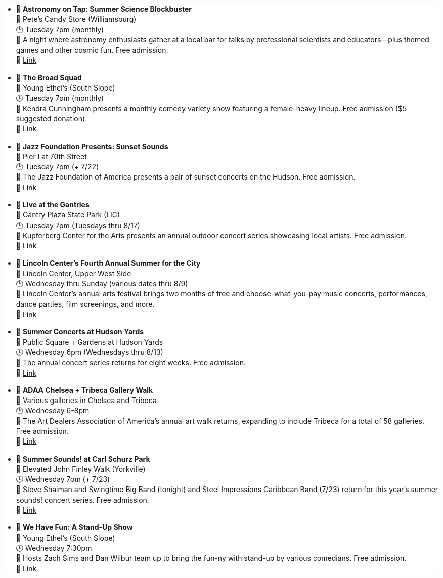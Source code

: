 - 🎉 **Astronomy on Tap: Summer Science Blockbuster**  
  📍 Pete’s Candy Store (Williamsburg)  
  🕒 Tuesday 7pm (monthly)  
  📝 A night where astronomy enthusiasts gather at a local bar for talks by professional scientists and educators—plus themed games and other cosmic fun. Free admission.  
  🔗 [Link](https://astronomyontap.org/event/astronomy-on-tap-nyc-158-summer-science-blockbuster/)

- 🎉 **The Broad Squad**  
  📍 Young Ethel’s (South Slope)  
  🕒 Tuesday 7pm (monthly)  
  📝 Kendra Cunningham presents a monthly comedy variety show featuring a female-heavy lineup. Free admission ($5 suggested donation).  
  🔗 [Link](https://www.eventbrite.com/e/the-broad-squad-tickets-1468137612119)

- 🎉 **Jazz Foundation Presents: Sunset Sounds**  
  📍 Pier I at 70th Street  
  🕒 Tuesday 7pm (+ 7/22)  
  📝 The Jazz Foundation of America presents a pair of sunset concerts on the Hudson. Free admission.  
  🔗 [Link](https://riversideparknyc.org/event/jazz-foundation-presents-sunset-sounds-4/2025-07-15/)

- 🎉 **Live at the Gantries**  
  📍 Gantry Plaza State Park (LIC)  
  🕒 Tuesday 7pm (Tuesdays thru 8/17)  
  📝 Kupferberg Center for the Arts presents an annual outdoor concert series showcasing local artists. Free admission.  
  🔗 [Link](https://kupferbergcenter.org/about/live-at-the-gantries/)

- 🎉 **Lincoln Center’s Fourth Annual Summer for the City**  
  📍 Lincoln Center, Upper West Side  
  🕒 Wednesday thru Sunday (various dates thru 8/9)  
  📝 Lincoln Center’s annual arts festival brings two months of free and choose-what-you-pay music concerts, performances, dance parties, film screenings, and more.  
  🔗 [Link](https://www.lincolncenter.org/series/summer-for-the-city)

- 🎉 **Summer Concerts at Hudson Yards**  
  📍 Public Square + Gardens at Hudson Yards  
  🕒 Wednesday 6pm (Wednesdays thru 8/13)  
  📝 The annual concert series returns for eight weeks. Free admission.  
  🔗 [Link](https://www.hudsonyardsnewyork.com/summer-concerts-wells-fargo-stage)

- 🎉 **ADAA Chelsea + Tribeca Gallery Walk**  
  📍 Various galleries in Chelsea and Tribeca  
  🕒 Wednesday 6-8pm  
  📝 The Art Dealers Association of America’s annual art walk returns, expanding to include Tribeca for a total of 58 galleries. Free admission.  
  🔗 [Link](https://artdealers.org/event/21159)

- 🎉 **Summer Sounds! at Carl Schurz Park**  
  📍 Elevated John Finley Walk (Yorkville)  
  🕒 Wednesday 7pm (+ 7/23)  
  📝 Steve Shaiman and Swingtime Big Band (tonight) and Steel Impressions Caribbean Band (7/23) return for this year’s summer sounds! concert series. Free admission.  
  🔗 [Link](https://www.carlschurzparknyc.org/events)

- 🎉 **We Have Fun: A Stand-Up Show**  
  📍 Young Ethel’s (South Slope)  
  🕒 Wednesday 7:30pm  
  📝 Hosts Zach Sims and Dan Wilbur team up to bring the fun-ny with stand-up by various comedians. Free admission.  
  🔗 [Link](https://www.eventbrite.com/e/we-have-fun-a-weekly-stand-up-show-tickets-208767317667)
